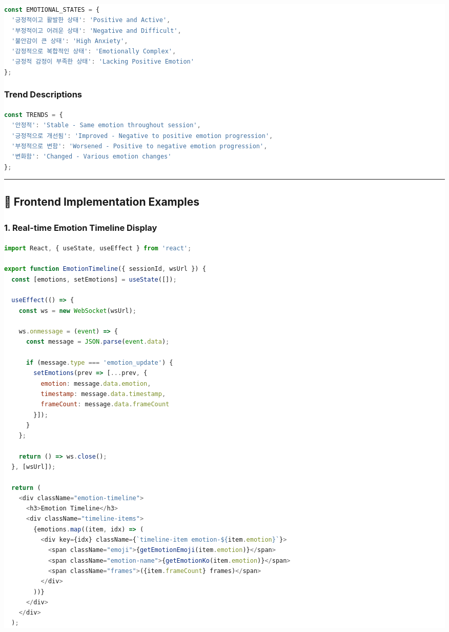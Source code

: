 ```javascript
const EMOTIONAL_STATES = {
  '긍정적이고 활발한 상태': 'Positive and Active',
  '부정적이고 어려운 상태': 'Negative and Difficult',
  '불안감이 큰 상태': 'High Anxiety',
  '감정적으로 복합적인 상태': 'Emotionally Complex',
  '긍정적 감정이 부족한 상태': 'Lacking Positive Emotion'
};
```

### Trend Descriptions

```javascript
const TRENDS = {
  '안정적': 'Stable - Same emotion throughout session',
  '긍정적으로 개선됨': 'Improved - Negative to positive emotion progression',
  '부정적으로 변함': 'Worsened - Positive to negative emotion progression',
  '변화함': 'Changed - Various emotion changes'
};
```

---

## 🎨 Frontend Implementation Examples

### 1. Real-time Emotion Timeline Display

```javascript
import React, { useState, useEffect } from 'react';

export function EmotionTimeline({ sessionId, wsUrl }) {
  const [emotions, setEmotions] = useState([]);

  useEffect(() => {
    const ws = new WebSocket(wsUrl);

    ws.onmessage = (event) => {
      const message = JSON.parse(event.data);

      if (message.type === 'emotion_update') {
        setEmotions(prev => [...prev, {
          emotion: message.data.emotion,
          timestamp: message.data.timestamp,
          frameCount: message.data.frameCount
        }]);
      }
    };

    return () => ws.close();
  }, [wsUrl]);

  return (
    <div className="emotion-timeline">
      <h3>Emotion Timeline</h3>
      <div className="timeline-items">
        {emotions.map((item, idx) => (
          <div key={idx} className={`timeline-item emotion-${item.emotion}`}>
            <span className="emoji">{getEmotionEmoji(item.emotion)}</span>
            <span className="emotion-name">{getEmotionKo(item.emotion)}</span>
            <span className="frames">({item.frameCount} frames)</span>
          </div>
        ))}
      </div>
    </div>
  );
```